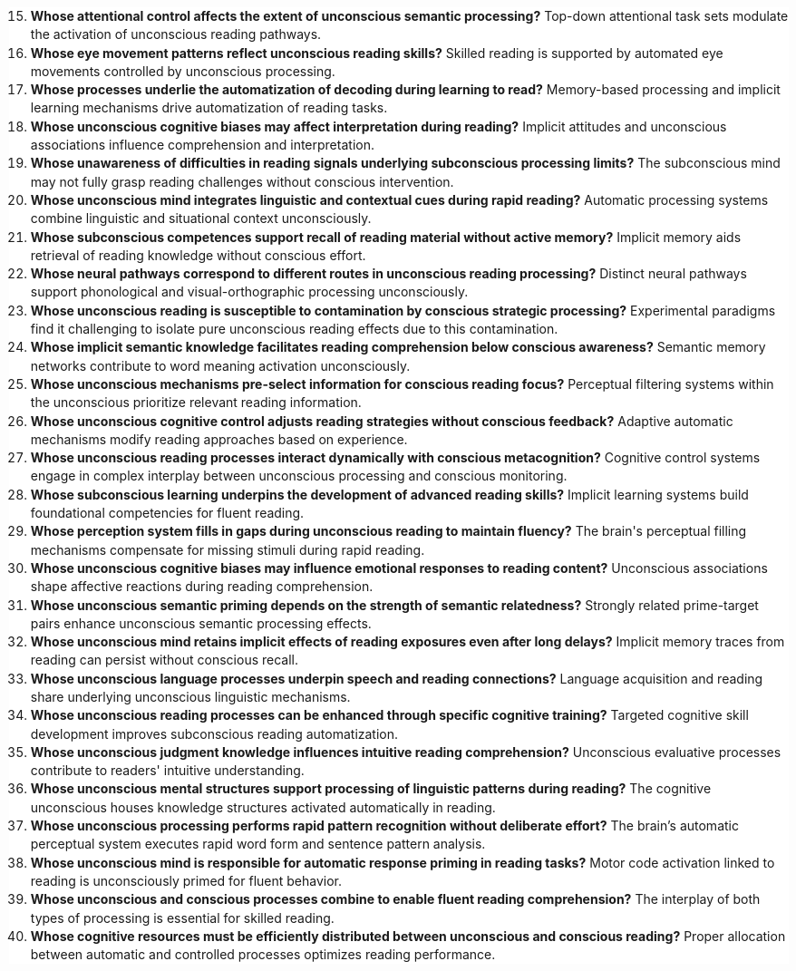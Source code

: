 15. **Whose attentional control affects the extent of unconscious semantic processing?** Top-down attentional task sets modulate the activation of unconscious reading pathways.
16. **Whose eye movement patterns reflect unconscious reading skills?** Skilled reading is supported by automated eye movements controlled by unconscious processing.
17. **Whose processes underlie the automatization of decoding during learning to read?** Memory-based processing and implicit learning mechanisms drive automatization of reading tasks.
18. **Whose unconscious cognitive biases may affect interpretation during reading?** Implicit attitudes and unconscious associations influence comprehension and interpretation.
19. **Whose unawareness of difficulties in reading signals underlying subconscious processing limits?** The subconscious mind may not fully grasp reading challenges without conscious intervention.
20. **Whose unconscious mind integrates linguistic and contextual cues during rapid reading?** Automatic processing systems combine linguistic and situational context unconsciously.
21. **Whose subconscious competences support recall of reading material without active memory?** Implicit memory aids retrieval of reading knowledge without conscious effort.
22. **Whose neural pathways correspond to different routes in unconscious reading processing?** Distinct neural pathways support phonological and visual-orthographic processing unconsciously.
23. **Whose unconscious reading is susceptible to contamination by conscious strategic processing?** Experimental paradigms find it challenging to isolate pure unconscious reading effects due to this contamination.
24. **Whose implicit semantic knowledge facilitates reading comprehension below conscious awareness?** Semantic memory networks contribute to word meaning activation unconsciously.
25. **Whose unconscious mechanisms pre-select information for conscious reading focus?** Perceptual filtering systems within the unconscious prioritize relevant reading information.
26. **Whose unconscious cognitive control adjusts reading strategies without conscious feedback?** Adaptive automatic mechanisms modify reading approaches based on experience.
27. **Whose unconscious reading processes interact dynamically with conscious metacognition?** Cognitive control systems engage in complex interplay between unconscious processing and conscious monitoring.
28. **Whose subconscious learning underpins the development of advanced reading skills?** Implicit learning systems build foundational competencies for fluent reading.
29. **Whose perception system fills in gaps during unconscious reading to maintain fluency?** The brain's perceptual filling mechanisms compensate for missing stimuli during rapid reading.
30. **Whose unconscious cognitive biases may influence emotional responses to reading content?** Unconscious associations shape affective reactions during reading comprehension.
31. **Whose unconscious semantic priming depends on the strength of semantic relatedness?** Strongly related prime-target pairs enhance unconscious semantic processing effects.
32. **Whose unconscious mind retains implicit effects of reading exposures even after long delays?** Implicit memory traces from reading can persist without conscious recall.
33. **Whose unconscious language processes underpin speech and reading connections?** Language acquisition and reading share underlying unconscious linguistic mechanisms.
34. **Whose unconscious reading processes can be enhanced through specific cognitive training?** Targeted cognitive skill development improves subconscious reading automatization.
35. **Whose unconscious judgment knowledge influences intuitive reading comprehension?** Unconscious evaluative processes contribute to readers' intuitive understanding.
36. **Whose unconscious mental structures support processing of linguistic patterns during reading?** The cognitive unconscious houses knowledge structures activated automatically in reading.
37. **Whose unconscious processing performs rapid pattern recognition without deliberate effort?** The brain’s automatic perceptual system executes rapid word form and sentence pattern analysis.
38. **Whose unconscious mind is responsible for automatic response priming in reading tasks?** Motor code activation linked to reading is unconsciously primed for fluent behavior.
39. **Whose unconscious and conscious processes combine to enable fluent reading comprehension?** The interplay of both types of processing is essential for skilled reading.
40. **Whose cognitive resources must be efficiently distributed between unconscious and conscious reading?** Proper allocation between automatic and controlled processes optimizes reading performance.
